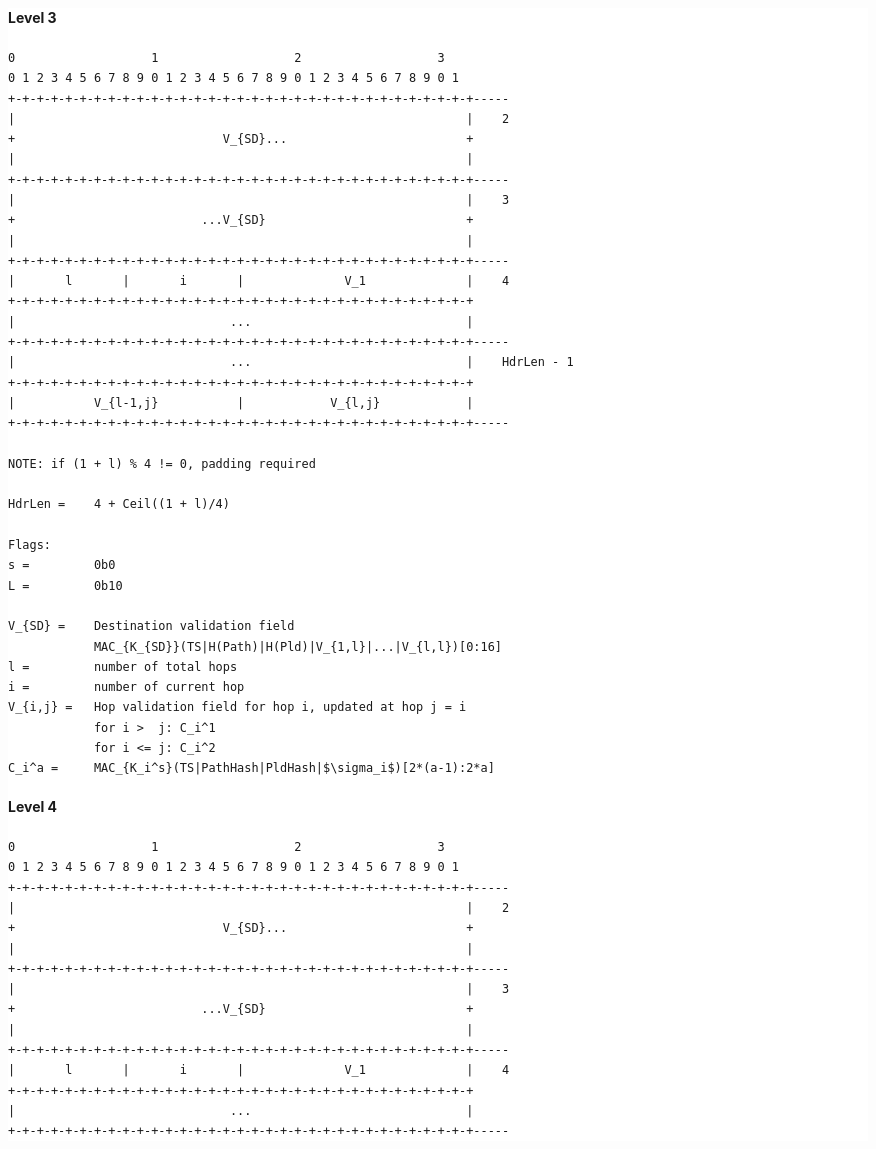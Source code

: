 #### Level 3

    0                   1                   2                   3
    0 1 2 3 4 5 6 7 8 9 0 1 2 3 4 5 6 7 8 9 0 1 2 3 4 5 6 7 8 9 0 1   
    +-+-+-+-+-+-+-+-+-+-+-+-+-+-+-+-+-+-+-+-+-+-+-+-+-+-+-+-+-+-+-+-+-----
    |                                                               |    2
    +                             V_{SD}...                         +
    |                                                               | 
    +-+-+-+-+-+-+-+-+-+-+-+-+-+-+-+-+-+-+-+-+-+-+-+-+-+-+-+-+-+-+-+-+-----
    |                                                               |    3
    +                          ...V_{SD}                            +
    |                                                               |     
    +-+-+-+-+-+-+-+-+-+-+-+-+-+-+-+-+-+-+-+-+-+-+-+-+-+-+-+-+-+-+-+-+-----
    |       l       |       i       |              V_1              |    4
    +-+-+-+-+-+-+-+-+-+-+-+-+-+-+-+-+-+-+-+-+-+-+-+-+-+-+-+-+-+-+-+-+
    |                              ...                              |    
    +-+-+-+-+-+-+-+-+-+-+-+-+-+-+-+-+-+-+-+-+-+-+-+-+-+-+-+-+-+-+-+-+-----
    |                              ...                              |    HdrLen - 1
    +-+-+-+-+-+-+-+-+-+-+-+-+-+-+-+-+-+-+-+-+-+-+-+-+-+-+-+-+-+-+-+-+
    |           V_{l-1,j}           |            V_{l,j}            |       
    +-+-+-+-+-+-+-+-+-+-+-+-+-+-+-+-+-+-+-+-+-+-+-+-+-+-+-+-+-+-+-+-+-----

    NOTE: if (1 + l) % 4 != 0, padding required
    
    HdrLen =    4 + Ceil((1 + l)/4)

    Flags:
    s =         0b0
    L =         0b10

    V_{SD} =    Destination validation field
                MAC_{K_{SD}}(TS|H(Path)|H(Pld)|V_{1,l}|...|V_{l,l})[0:16]
    l =         number of total hops
    i =         number of current hop
    V_{i,j} =   Hop validation field for hop i, updated at hop j = i
                for i >  j: C_i^1
                for i <= j: C_i^2
    C_i^a =     MAC_{K_i^s}(TS|PathHash|PldHash|$\sigma_i$)[2*(a-1):2*a]

#### Level 4


    0                   1                   2                   3
    0 1 2 3 4 5 6 7 8 9 0 1 2 3 4 5 6 7 8 9 0 1 2 3 4 5 6 7 8 9 0 1   
    +-+-+-+-+-+-+-+-+-+-+-+-+-+-+-+-+-+-+-+-+-+-+-+-+-+-+-+-+-+-+-+-+-----
    |                                                               |    2
    +                             V_{SD}...                         +
    |                                                               | 
    +-+-+-+-+-+-+-+-+-+-+-+-+-+-+-+-+-+-+-+-+-+-+-+-+-+-+-+-+-+-+-+-+-----
    |                                                               |    3
    +                          ...V_{SD}                            +
    |                                                               |     
    +-+-+-+-+-+-+-+-+-+-+-+-+-+-+-+-+-+-+-+-+-+-+-+-+-+-+-+-+-+-+-+-+-----
    |       l       |       i       |              V_1              |    4
    +-+-+-+-+-+-+-+-+-+-+-+-+-+-+-+-+-+-+-+-+-+-+-+-+-+-+-+-+-+-+-+-+
    |                              ...                              |    
    +-+-+-+-+-+-+-+-+-+-+-+-+-+-+-+-+-+-+-+-+-+-+-+-+-+-+-+-+-+-+-+-+-----